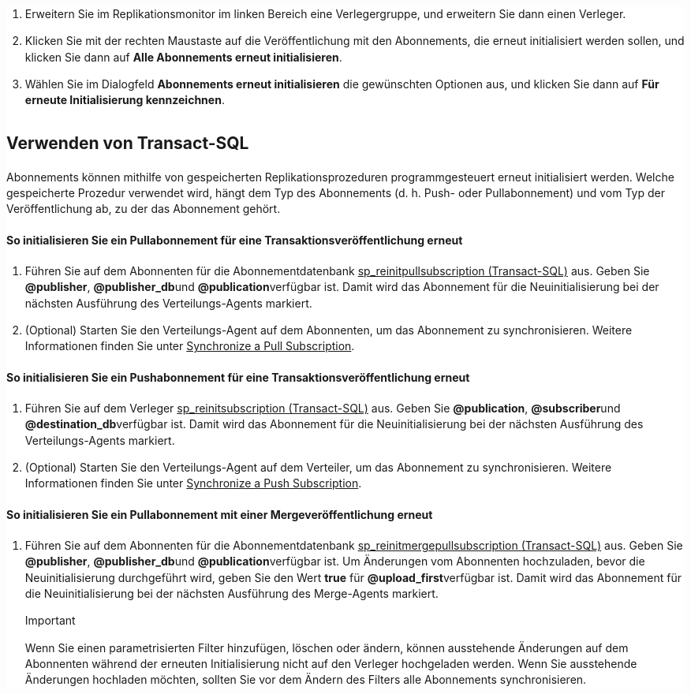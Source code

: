 1.  Erweitern Sie im Replikationsmonitor im linken Bereich eine Verlegergruppe, und erweitern Sie dann einen Verleger.  
  
2.  Klicken Sie mit der rechten Maustaste auf die Veröffentlichung mit den Abonnements, die erneut initialisiert werden sollen, und klicken Sie dann auf **Alle Abonnements erneut initialisieren**.  
  
3.  Wählen Sie im Dialogfeld **Abonnements erneut initialisieren** die gewünschten Optionen aus, und klicken Sie dann auf **Für erneute Initialisierung kennzeichnen**.  
  
##  <a name="TsqlProcedure"></a> Verwenden von Transact-SQL  
 Abonnements können mithilfe von gespeicherten Replikationsprozeduren programmgesteuert erneut initialisiert werden. Welche gespeicherte Prozedur verwendet wird, hängt dem Typ des Abonnements (d. h. Push- oder Pullabonnement) und vom Typ der Veröffentlichung ab, zu der das Abonnement gehört.  
  
#### <a name="to-reinitialize-a-pull-subscription-to-a-transactional-publication"></a>So initialisieren Sie ein Pullabonnement für eine Transaktionsveröffentlichung erneut  
  
1.  Führen Sie auf dem Abonnenten für die Abonnementdatenbank [sp_reinitpullsubscription &#40;Transact-SQL&#41;](../../relational-databases/system-stored-procedures/sp-reinitpullsubscription-transact-sql.md) aus. Geben Sie **@publisher**, **@publisher_db**und **@publication**verfügbar ist. Damit wird das Abonnement für die Neuinitialisierung bei der nächsten Ausführung des Verteilungs-Agents markiert.  
  
2.  (Optional) Starten Sie den Verteilungs-Agent auf dem Abonnenten, um das Abonnement zu synchronisieren. Weitere Informationen finden Sie unter [Synchronize a Pull Subscription](../../relational-databases/replication/synchronize-a-pull-subscription.md).  
  
#### <a name="to-reinitialize-a-push-subscription-to-a-transactional-publication"></a>So initialisieren Sie ein Pushabonnement für eine Transaktionsveröffentlichung erneut  
  
1.  Führen Sie auf dem Verleger [sp_reinitsubscription &#40;Transact-SQL&#41;](../../relational-databases/system-stored-procedures/sp-reinitsubscription-transact-sql.md) aus. Geben Sie **@publication**, **@subscriber**und **@destination_db**verfügbar ist. Damit wird das Abonnement für die Neuinitialisierung bei der nächsten Ausführung des Verteilungs-Agents markiert.  
  
2.  (Optional) Starten Sie den Verteilungs-Agent auf dem Verteiler, um das Abonnement zu synchronisieren. Weitere Informationen finden Sie unter [Synchronize a Push Subscription](../../relational-databases/replication/synchronize-a-push-subscription.md).  
  
#### <a name="to-reinitialize-a-pull-subscription-to-a-merge-publication"></a>So initialisieren Sie ein Pullabonnement mit einer Mergeveröffentlichung erneut  
  
1.  Führen Sie auf dem Abonnenten für die Abonnementdatenbank [sp_reinitmergepullsubscription &#40;Transact-SQL&#41;](../../relational-databases/system-stored-procedures/sp-reinitmergepullsubscription-transact-sql.md) aus. Geben Sie **@publisher**, **@publisher_db**und **@publication**verfügbar ist. Um Änderungen vom Abonnenten hochzuladen, bevor die Neuinitialisierung durchgeführt wird, geben Sie den Wert **true** für **@upload_first**verfügbar ist. Damit wird das Abonnement für die Neuinitialisierung bei der nächsten Ausführung des Merge-Agents markiert.  
  
    > [!IMPORTANT]  
    >  Wenn Sie einen parametrisierten Filter hinzufügen, löschen oder ändern, können ausstehende Änderungen auf dem Abonnenten während der erneuten Initialisierung nicht auf den Verleger hochgeladen werden. Wenn Sie ausstehende Änderungen hochladen möchten, sollten Sie vor dem Ändern des Filters alle Abonnements synchronisieren.  
  